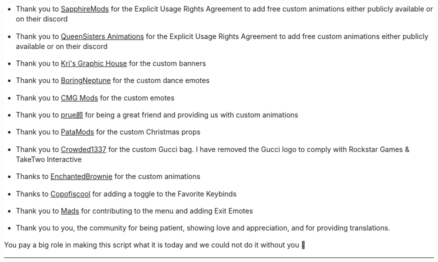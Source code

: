 - Thank you to [SapphireMods](https://discord.gg/Hf8F4nTyzt) for the Explicit Usage Rights Agreement to add free custom animations either publicly available or on their discord

- Thank you to [QueenSisters Animations](https://discord.gg/qbPtGwQuep) for the Explicit Usage Rights Agreement to add free custom animations either publicly available or on their discord

- Thank you to [Kri's Graphic House](https://discord.gg/JueRG3fCy6) for the custom banners

- Thank you to [BoringNeptune](https://www.gta5-mods.com/users/BoringNeptune) for the custom dance emotes

- Thank you to [CMG Mods](https://www.gta5-mods.com/users/-moses-) for the custom emotes

- Thank you to [prue颜](discord.gg/lunyxmods) for being a great friend and providing us with custom animations

- Thank you to [PataMods](https://forum.cfx.re/u/Pata_PataMods) for the custom Christmas props

- Thank you to [Crowded1337](https://www.gta5-mods.com/users/crowded1337) for the custom Gucci bag. I have removed the Gucci logo to comply with Rockstar Games & TakeTwo Interactive

- Thanks to [EnchantedBrownie](https://www.gta5-mods.com/users/EnchantedBrownie) for the custom animations

- Thanks to [Copofiscool](https://forum.cfx.re/u/copofiscool/) for adding a toggle to the Favorite Keybinds

- Thank you to [Mads](https://github.com/MadsLeander) for contributing to the menu and adding Exit Emotes

- Thank you to you, the community for being patient, showing love and appreciation, and for providing translations.

You pay a big role in making this script what it is today and we could not do it without you 🙏

-------------------------------------------------------------------------------
